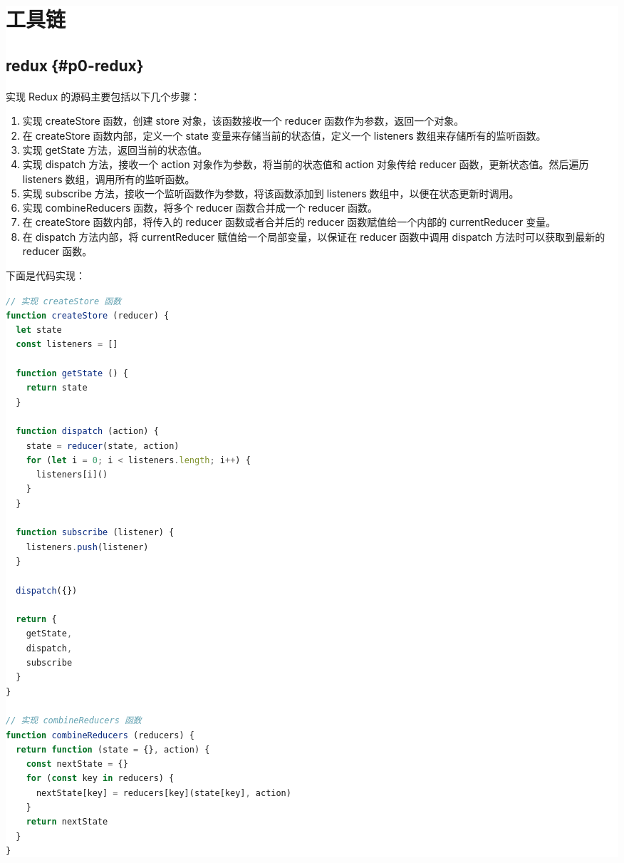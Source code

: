# 工具链

## redux {#p0-redux}

实现 Redux 的源码主要包括以下几个步骤：

1. 实现 createStore 函数，创建 store 对象，该函数接收一个 reducer 函数作为参数，返回一个对象。
2. 在 createStore 函数内部，定义一个 state 变量来存储当前的状态值，定义一个 listeners 数组来存储所有的监听函数。
3. 实现 getState 方法，返回当前的状态值。
4. 实现 dispatch 方法，接收一个 action 对象作为参数，将当前的状态值和 action 对象传给 reducer 函数，更新状态值。然后遍历 listeners 数组，调用所有的监听函数。
5. 实现 subscribe 方法，接收一个监听函数作为参数，将该函数添加到 listeners 数组中，以便在状态更新时调用。
6. 实现 combineReducers 函数，将多个 reducer 函数合并成一个 reducer 函数。
7. 在 createStore 函数内部，将传入的 reducer 函数或者合并后的 reducer 函数赋值给一个内部的 currentReducer 变量。
8. 在 dispatch 方法内部，将 currentReducer 赋值给一个局部变量，以保证在 reducer 函数中调用 dispatch 方法时可以获取到最新的 reducer 函数。

下面是代码实现：

```js
// 实现 createStore 函数
function createStore (reducer) {
  let state
  const listeners = []

  function getState () {
    return state
  }

  function dispatch (action) {
    state = reducer(state, action)
    for (let i = 0; i < listeners.length; i++) {
      listeners[i]()
    }
  }

  function subscribe (listener) {
    listeners.push(listener)
  }

  dispatch({})

  return {
    getState,
    dispatch,
    subscribe
  }
}

// 实现 combineReducers 函数
function combineReducers (reducers) {
  return function (state = {}, action) {
    const nextState = {}
    for (const key in reducers) {
      nextState[key] = reducers[key](state[key], action)
    }
    return nextState
  }
}
```
